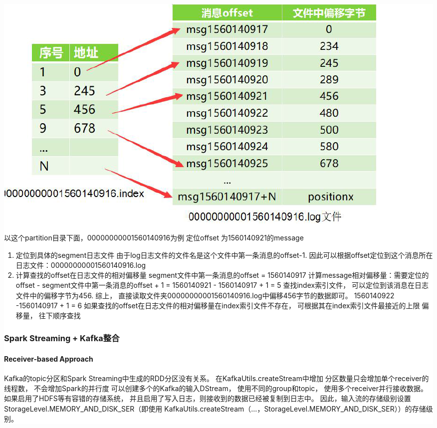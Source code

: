![](image/kafka6.png)

 

以这个partition目录下面，00000000001560140916为例
定位offset 为1560140921的message

1. 定位到具体的segment日志文件
  由于log日志文件的文件名是这个文件中第一条消息的offset-1.
  因此可以根据offset定位到这个消息所在日志文件：00000000001560140916.log
2. 计算查找的offset在日志文件的相对偏移量
  segment文件中第一条消息的offset = 1560140917
  计算message相对偏移量：需要定位的offset - segment文件中第一条消息的offset + 1 = 1560140921 -
  1560140917 + 1 = 5
  查找index索引文件， 可以定位到该消息在日志文件中的偏移字节为456.
  综上， 直接读取文件夹00000000001560140916.log中偏移456字节的数据即可。
  1560140922 -1560140917 + 1 = 6
  如果查找的offset在日志文件的相对偏移量在index索引文件不存在， 可根据其在index索引文件最接近的上限
  偏移量， 往下顺序查找

### Spark Streaming + Kafka整合

#### Receiver-based Approach

Kafka的topic分区和Spark Streaming中生成的RDD分区没有关系。 在KafkaUtils.createStream中增加
分区数量只会增加单个receiver的线程数， 不会增加Spark的并行度
可以创建多个的Kafka的输入DStream， 使用不同的group和topic， 使用多个receiver并行接收数据。
如果启用了HDFS等有容错的存储系统， 并且启用了写入日志，则接收到的数据已经被复制到日志中。
因此，输入流的存储级别设置StorageLevel.MEMORY_AND_DISK_SER（即使用
KafkaUtils.createStream（...，StorageLevel.MEMORY_AND_DISK_SER））的存储级别。

